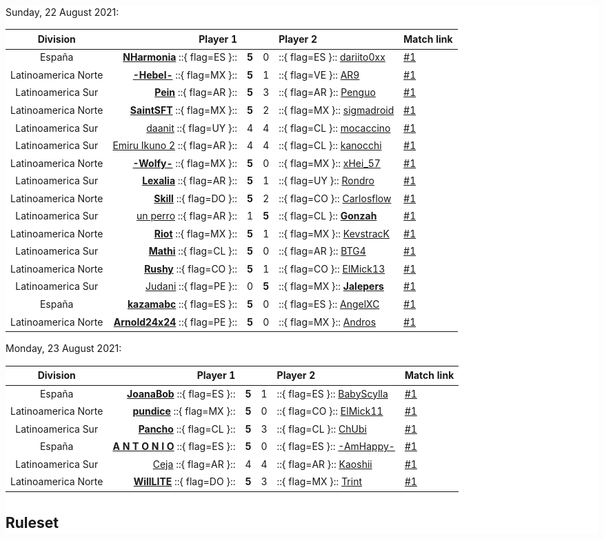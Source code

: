 Sunday, 22 August 2021:

| Division | Player 1 |  |  | Player 2 | Match link |
| :-: | --: | :-: | :-: | :-- | :-- |
| España | **[NHarmonia](https://osu.ppy.sh/users/9582556)** ::{ flag=ES }:: | **5** | 0 | ::{ flag=ES }:: [dariito0xx](https://osu.ppy.sh/users/4739655) | [#1](https://osu.ppy.sh/community/matches/89671374) |
| Latinoamerica Norte | **[-Hebel-](https://osu.ppy.sh/users/6169483)** ::{ flag=MX }:: | **5** | 1 | ::{ flag=VE }:: [AR9](https://osu.ppy.sh/users/5136821) | [#1](https://osu.ppy.sh/community/matches/89635541) |
| Latinoamerica Sur | **[Pein](https://osu.ppy.sh/users/2212941)** ::{ flag=AR }:: | **5** | 3 | ::{ flag=AR }:: [Penguo](https://osu.ppy.sh/users/4389490) | [#1](https://osu.ppy.sh/community/matches/89638048) |
| Latinoamerica Norte | **[SaintSFT](https://osu.ppy.sh/users/14970132)** ::{ flag=MX }:: | **5** | 2 | ::{ flag=MX }:: [sigmadroid](https://osu.ppy.sh/users/665148) | [#1](https://osu.ppy.sh/community/matches/89632213) |
| Latinoamerica Sur | [daanit](https://osu.ppy.sh/users/6159669) ::{ flag=UY }:: | 4 | 4 | ::{ flag=CL }:: [mocaccino](https://osu.ppy.sh/users/5252968) | [#1](https://osu.ppy.sh/community/matches/89639028) |
| Latinoamerica Sur | [Emiru Ikuno 2](https://osu.ppy.sh/users/9393446) ::{ flag=AR }:: | 4 | 4 | ::{ flag=CL }:: [kanocchi](https://osu.ppy.sh/users/2321050) | [#1](https://osu.ppy.sh/community/matches/89639731) |
| Latinoamerica Norte | **[-Wolfy-](https://osu.ppy.sh/users/4497582)** ::{ flag=MX }:: | **5** | 0 | ::{ flag=MX }:: [xHei\_57](https://osu.ppy.sh/users/1770700) | [#1](https://osu.ppy.sh/community/matches/89640869) |
| Latinoamerica Sur | **[Lexalia](https://osu.ppy.sh/users/1887616)** ::{ flag=AR }:: | **5** | 1 | ::{ flag=UY }:: [Rondro](https://osu.ppy.sh/users/9293124) | [#1](https://osu.ppy.sh/community/matches/89640868) |
| Latinoamerica Norte | **[Skill](https://osu.ppy.sh/users/7802027)** ::{ flag=DO }:: | **5** | 2 | ::{ flag=CO }:: [Carlosflow](https://osu.ppy.sh/users/11940767) | [#1](https://osu.ppy.sh/community/matches/89643106) |
| Latinoamerica Sur | [un perro](https://osu.ppy.sh/users/6573651) ::{ flag=AR }:: | 1 | **5** | ::{ flag=CL }:: **[Gonzah](https://osu.ppy.sh/users/12434652)** | [#1](https://osu.ppy.sh/community/matches/89640731) |
| Latinoamerica Norte | **[Riot](https://osu.ppy.sh/users/4256461)** ::{ flag=MX }:: | **5** | 1 | ::{ flag=MX }:: [KevstracK](https://osu.ppy.sh/users/5325213) | [#1](https://osu.ppy.sh/community/matches/89647987) |
| Latinoamerica Sur | **[Mathi](https://osu.ppy.sh/users/5339515)** ::{ flag=CL }:: | **5** | 0 | ::{ flag=AR }:: [BTG4](https://osu.ppy.sh/users/10659233) | [#1](https://osu.ppy.sh/community/matches/89645799) |
| Latinoamerica Norte | **[Rushy](https://osu.ppy.sh/users/5281857)** ::{ flag=CO }:: | **5** | 1 | ::{ flag=CO }:: [ElMick13](https://osu.ppy.sh/users/3562488) | [#1](https://osu.ppy.sh/community/matches/89673886) |
| Latinoamerica Sur | [Judani](https://osu.ppy.sh/users/6787898) ::{ flag=PE }:: | 0 | **5** | ::{ flag=MX }:: **[Jalepers](https://osu.ppy.sh/users/7341086)** | [#1](https://osu.ppy.sh/community/matches/89648356) |
| España | **[kazamabc](https://osu.ppy.sh/users/6937470)** ::{ flag=ES }:: | **5** | 0 | ::{ flag=ES }:: [AngelXC](https://osu.ppy.sh/users/7334711) | [#1](https://osu.ppy.sh/community/matches/89676640) |
| Latinoamerica Norte | **[Arnold24x24](https://osu.ppy.sh/users/2291265)** ::{ flag=PE }:: | **5** | 0 | ::{ flag=MX }:: [Andros](https://osu.ppy.sh/users/9072586) | [#1](https://osu.ppy.sh/community/matches/89676446) |

Monday, 23 August 2021:

| Division | Player 1 |  |  | Player 2 | Match link |
| :-: | --: | :-: | :-: | :-- | :-- |
| España | **[JoanaBob](https://osu.ppy.sh/users/10966302)** ::{ flag=ES }:: | **5** | 1 | ::{ flag=ES }:: [BabyScylla](https://osu.ppy.sh/users/9869794) | [#1](https://osu.ppy.sh/community/matches/89681837) |
| Latinoamerica Norte | **[pundice](https://osu.ppy.sh/users/7940696)** ::{ flag=MX }:: | **5** | 0 | ::{ flag=CO }:: [ElMick11](https://osu.ppy.sh/users/10510143) | [#1](https://osu.ppy.sh/community/matches/89694362) |
| Latinoamerica Sur | **[Pancho](https://osu.ppy.sh/users/11305398)** ::{ flag=CL }:: | **5** | 3 | ::{ flag=CL }:: [ChUbi](https://osu.ppy.sh/users/9589295) | [#1](https://osu.ppy.sh/community/matches/89694324) |
| España | **[A N T O N I O](https://osu.ppy.sh/users/12760743)** ::{ flag=ES }:: | **5** | 0 | ::{ flag=ES }:: [-AmHappy-](https://osu.ppy.sh/users/13955752) | [#1](https://osu.ppy.sh/community/matches/89730782) |
| Latinoamerica Sur | [Ceja](https://osu.ppy.sh/users/4185921) ::{ flag=AR }:: | 4 | 4 | ::{ flag=AR }:: [Kaoshii](https://osu.ppy.sh/users/7807935) | [#1](https://osu.ppy.sh/community/matches/89700183) |
| Latinoamerica Norte | **[WillLITE](https://osu.ppy.sh/users/6677788)** ::{ flag=DO }:: | **5** | 3 | ::{ flag=MX }:: [Trint](https://osu.ppy.sh/users/10670748) | [#1](https://osu.ppy.sh/community/matches/89696845) |

## Ruleset
